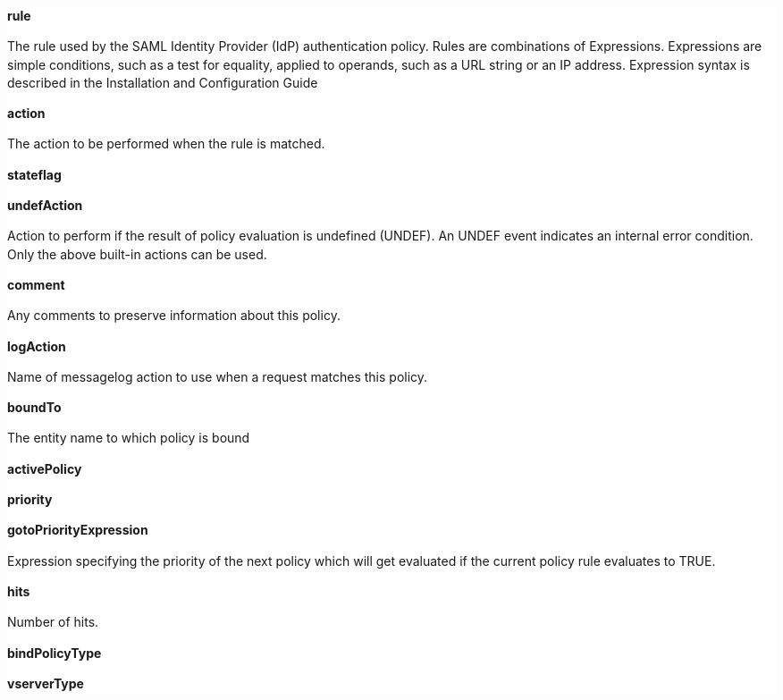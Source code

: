 
<b>rule</b>

The rule used by the SAML Identity Provider (IdP) authentication policy. Rules are combinations of Expressions. Expressions are simple conditions, such as a test for equality, applied to operands, such as a URL string or an IP address. Expression syntax is described in the Installation and Configuration Guide



<b>action</b>

The action to be performed when the rule is matched.



<b>stateflag</b>



<b>undefAction</b>

Action to perform if the result of policy evaluation is undefined (UNDEF). An UNDEF event indicates an internal error condition. Only the above built-in actions can be used.



<b>comment</b>

Any comments to preserve information about this policy.



<b>logAction</b>

Name of messagelog action to use when a request matches this policy.



<b>boundTo</b>

The entity name to which policy is bound



<b>activePolicy</b>



<b>priority</b>



<b>gotoPriorityExpression</b>

Expression specifying the priority of the next policy which will get evaluated if the current policy rule evaluates to TRUE.



<b>hits</b>

Number of hits.



<b>bindPolicyType</b>



<b>vserverType</b>
